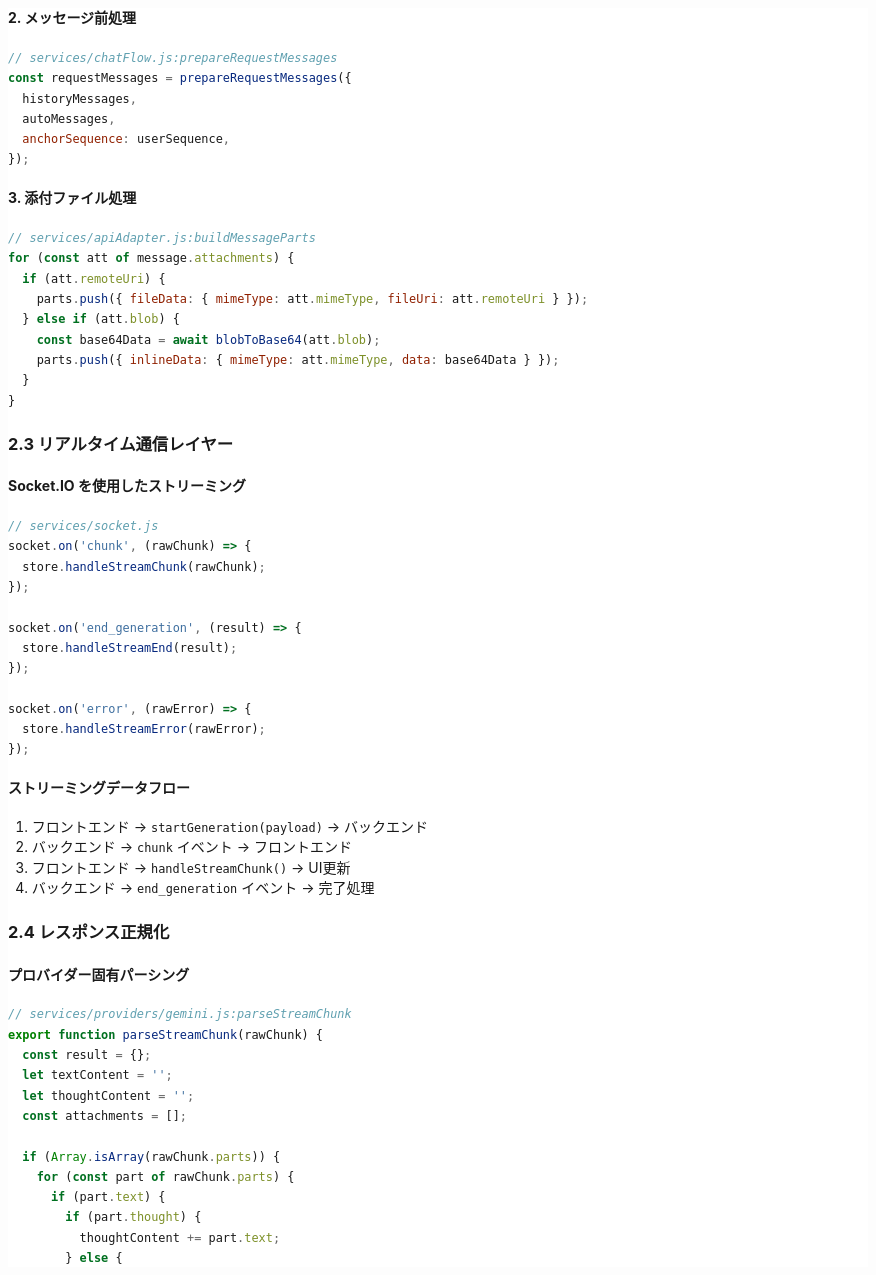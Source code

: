 #### 2. メッセージ前処理
```javascript
// services/chatFlow.js:prepareRequestMessages
const requestMessages = prepareRequestMessages({
  historyMessages,
  autoMessages,
  anchorSequence: userSequence,
});
```

#### 3. 添付ファイル処理
```javascript
// services/apiAdapter.js:buildMessageParts
for (const att of message.attachments) {
  if (att.remoteUri) {
    parts.push({ fileData: { mimeType: att.mimeType, fileUri: att.remoteUri } });
  } else if (att.blob) {
    const base64Data = await blobToBase64(att.blob);
    parts.push({ inlineData: { mimeType: att.mimeType, data: base64Data } });
  }
}
```

### 2.3 リアルタイム通信レイヤー

#### Socket.IO を使用したストリーミング
```javascript
// services/socket.js
socket.on('chunk', (rawChunk) => {
  store.handleStreamChunk(rawChunk);
});

socket.on('end_generation', (result) => {
  store.handleStreamEnd(result);
});

socket.on('error', (rawError) => {
  store.handleStreamError(rawError);
});
```

#### ストリーミングデータフロー
1. フロントエンド → `startGeneration(payload)` → バックエンド
2. バックエンド → `chunk` イベント → フロントエンド
3. フロントエンド → `handleStreamChunk()` → UI更新
4. バックエンド → `end_generation` イベント → 完了処理

### 2.4 レスポンス正規化

#### プロバイダー固有パーシング
```javascript
// services/providers/gemini.js:parseStreamChunk
export function parseStreamChunk(rawChunk) {
  const result = {};
  let textContent = '';
  let thoughtContent = '';
  const attachments = [];

  if (Array.isArray(rawChunk.parts)) {
    for (const part of rawChunk.parts) {
      if (part.text) {
        if (part.thought) {
          thoughtContent += part.text;
        } else {
```